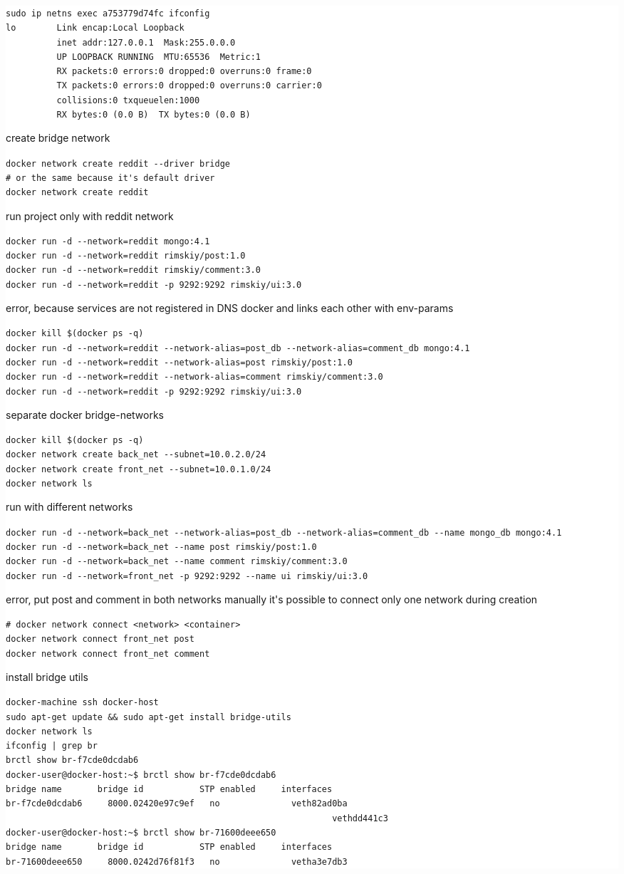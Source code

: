 ```
sudo ip netns exec a753779d74fc ifconfig
lo        Link encap:Local Loopback  
          inet addr:127.0.0.1  Mask:255.0.0.0
          UP LOOPBACK RUNNING  MTU:65536  Metric:1
          RX packets:0 errors:0 dropped:0 overruns:0 frame:0
          TX packets:0 errors:0 dropped:0 overruns:0 carrier:0
          collisions:0 txqueuelen:1000 
          RX bytes:0 (0.0 B)  TX bytes:0 (0.0 B)
```
create bridge network
```
docker network create reddit --driver bridge
# or the same because it's default driver
docker network create reddit
```
run project only with reddit network
```
docker run -d --network=reddit mongo:4.1
docker run -d --network=reddit rimskiy/post:1.0
docker run -d --network=reddit rimskiy/comment:3.0
docker run -d --network=reddit -p 9292:9292 rimskiy/ui:3.0
```
error, because services are not registered in DNS docker and links each other with env-params
```
docker kill $(docker ps -q)
docker run -d --network=reddit --network-alias=post_db --network-alias=comment_db mongo:4.1
docker run -d --network=reddit --network-alias=post rimskiy/post:1.0
docker run -d --network=reddit --network-alias=comment rimskiy/comment:3.0
docker run -d --network=reddit -p 9292:9292 rimskiy/ui:3.0
```
separate docker bridge-networks
```
docker kill $(docker ps -q)
docker network create back_net --subnet=10.0.2.0/24
docker network create front_net --subnet=10.0.1.0/24
docker network ls
```
run with different networks
```
docker run -d --network=back_net --network-alias=post_db --network-alias=comment_db --name mongo_db mongo:4.1
docker run -d --network=back_net --name post rimskiy/post:1.0
docker run -d --network=back_net --name comment rimskiy/comment:3.0
docker run -d --network=front_net -p 9292:9292 --name ui rimskiy/ui:3.0
```
error, put post and comment in both networks manually
it's possible to connect only one network during creation
```
# docker network connect <network> <container>
docker network connect front_net post
docker network connect front_net comment
```
install bridge utils
```
docker-machine ssh docker-host
sudo apt-get update && sudo apt-get install bridge-utils
docker network ls
ifconfig | grep br
brctl show br-f7cde0dcdab6
docker-user@docker-host:~$ brctl show br-f7cde0dcdab6
bridge name	      bridge id		      STP enabled	  interfaces
br-f7cde0dcdab6		8000.02420e97c9ef	no		        veth82ad0ba
							                                    vethdd441c3
docker-user@docker-host:~$ brctl show br-71600deee650
bridge name	      bridge id		      STP enabled	  interfaces
br-71600deee650		8000.0242d76f81f3	no		        vetha3e7db3
```